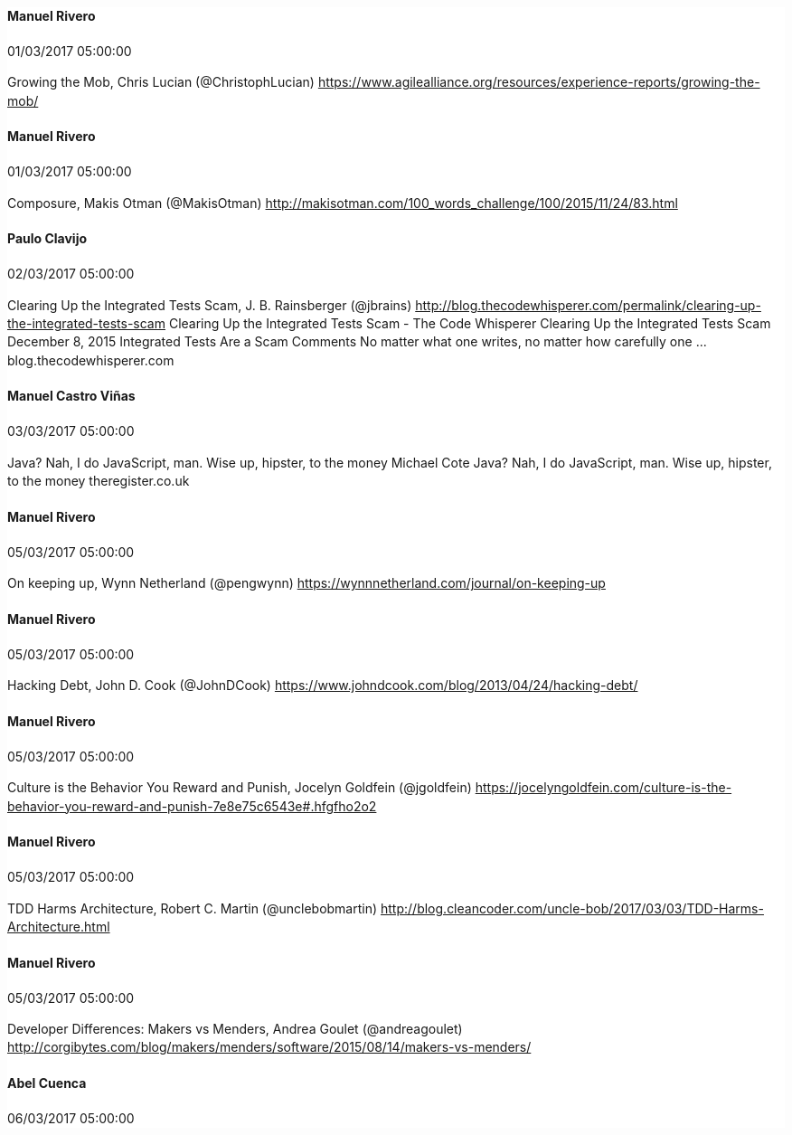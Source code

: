 #### Manuel Rivero
01/03/2017 05:00:00

Growing the Mob, Chris Lucian (@ChristophLucian) https://www.agilealliance.org/resources/experience-reports/growing-the-mob/

#### Manuel Rivero
01/03/2017 05:00:00

Composure, Makis Otman (@MakisOtman) http://makisotman.com/100_words_challenge/100/2015/11/24/83.html

#### Paulo Clavijo
02/03/2017 05:00:00

Clearing Up the Integrated Tests Scam, J. B. Rainsberger (@jbrains) http://blog.thecodewhisperer.com/permalink/clearing-up-the-integrated-tests-scam Clearing Up the Integrated Tests Scam - The Code Whisperer Clearing Up the Integrated Tests Scam December 8, 2015 Integrated Tests Are a Scam Comments No matter what one writes, no matter how carefully one ... blog.thecodewhisperer.com

#### Manuel Castro Viñas
03/03/2017 05:00:00

Java? Nah, I do JavaScript, man. Wise up, hipster, to the money Michael Cote Java? Nah, I do JavaScript, man. Wise up, hipster, to the money theregister.co.uk

#### Manuel Rivero
05/03/2017 05:00:00

On keeping up, Wynn Netherland (@pengwynn) https://wynnnetherland.com/journal/on-keeping-up

#### Manuel Rivero
05/03/2017 05:00:00

Hacking Debt, John D. Cook (@JohnDCook) https://www.johndcook.com/blog/2013/04/24/hacking-debt/

#### Manuel Rivero
05/03/2017 05:00:00

Culture is the Behavior You Reward and Punish, Jocelyn Goldfein (@jgoldfein) https://jocelyngoldfein.com/culture-is-the-behavior-you-reward-and-punish-7e8e75c6543e#.hfgfho2o2

#### Manuel Rivero
05/03/2017 05:00:00

TDD Harms Architecture, Robert C. Martin (@unclebobmartin) http://blog.cleancoder.com/uncle-bob/2017/03/03/TDD-Harms-Architecture.html

#### Manuel Rivero
05/03/2017 05:00:00

Developer Differences: Makers vs Menders, Andrea Goulet (@andreagoulet) http://corgibytes.com/blog/makers/menders/software/2015/08/14/makers-vs-menders/

#### Abel Cuenca
06/03/2017 05:00:00
